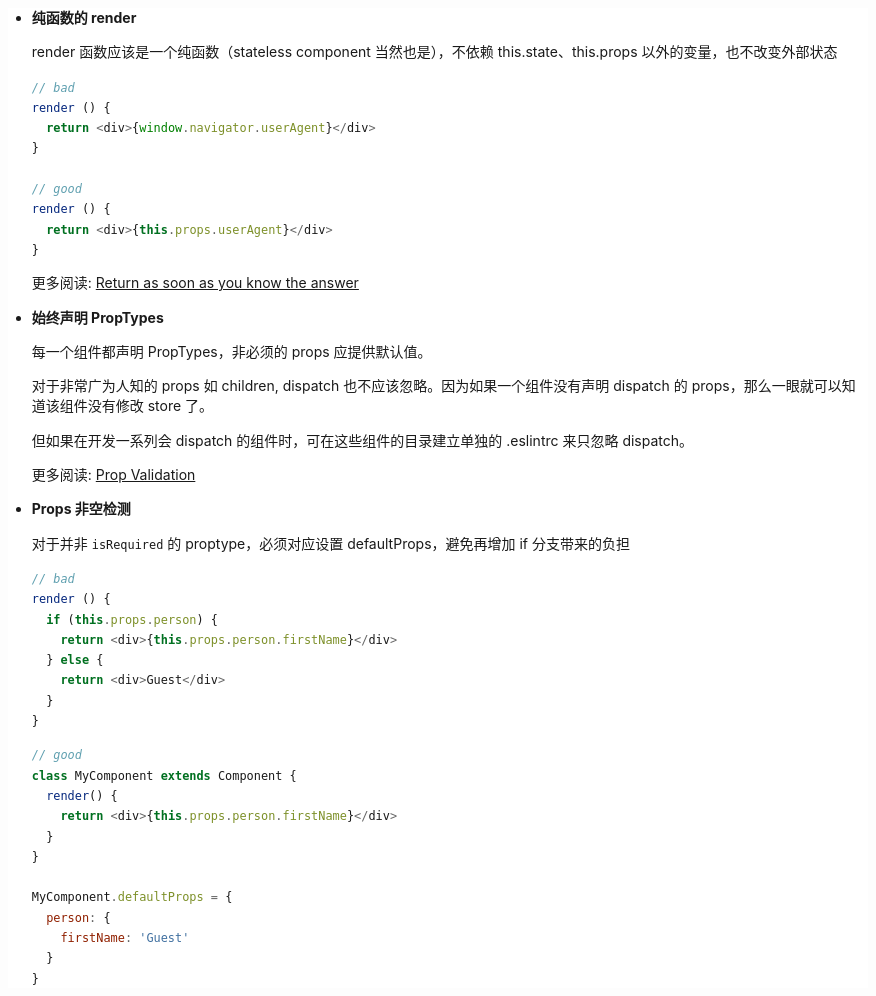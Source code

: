 
* **纯函数的 render**

  render 函数应该是一个纯函数（stateless component 当然也是），不依赖 this.state、this.props 以外的变量，也不改变外部状态

  ```javascript
  // bad
  render () {
    return <div>{window.navigator.userAgent}</div>
  }

  // good
  render () {
    return <div>{this.props.userAgent}</div>
  }
  ```

  更多阅读: [Return as soon as you know the answer](https://medium.com/@SimonRadionov/return-as-soon-as-you-know-the-answer-dec6369b9b67#.q67w8z60g)

* **始终声明 PropTypes**

  每一个组件都声明 PropTypes，非必须的 props 应提供默认值。

  对于非常广为人知的 props 如 children, dispatch 也不应该忽略。因为如果一个组件没有声明 dispatch 的 props，那么一眼就可以知道该组件没有修改 store 了。

  但如果在开发一系列会 dispatch 的组件时，可在这些组件的目录建立单独的 .eslintrc 来只忽略 dispatch。

  更多阅读: [Prop Validation](http://facebook.github.io/react/docs/reusable-components.html#prop-validation)

* **Props 非空检测**

  对于并非 `isRequired` 的 proptype，必须对应设置 defaultProps，避免再增加 if 分支带来的负担

  ```javascript
  // bad
  render () {
    if (this.props.person) {
      return <div>{this.props.person.firstName}</div>
    } else {
      return <div>Guest</div>
    }
  }
  ```

  ```javascript
  // good
  class MyComponent extends Component {
    render() {
      return <div>{this.props.person.firstName}</div>
    }
  }

  MyComponent.defaultProps = {
    person: {
      firstName: 'Guest'
    }
  }
  ```
